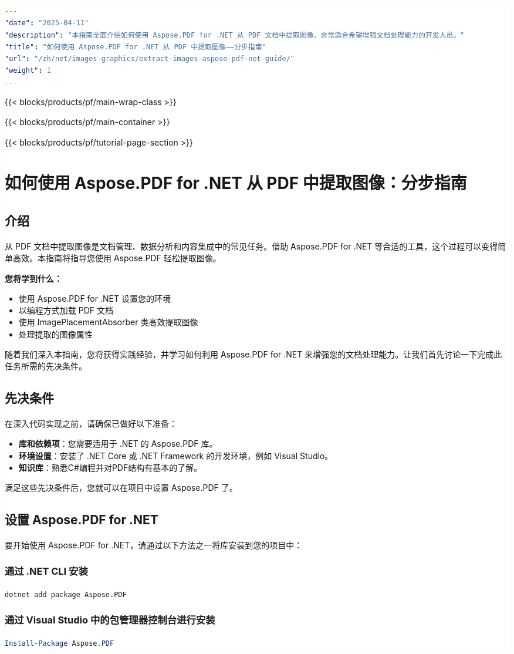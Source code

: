 ```yaml
---
"date": "2025-04-11"
"description": "本指南全面介绍如何使用 Aspose.PDF for .NET 从 PDF 文档中提取图像。非常适合希望增强文档处理能力的开发人员。"
"title": "如何使用 Aspose.PDF for .NET 从 PDF 中提取图像——分步指南"
"url": "/zh/net/images-graphics/extract-images-aspose-pdf-net-guide/"
"weight": 1
---
```


{{< blocks/products/pf/main-wrap-class >}}

{{< blocks/products/pf/main-container >}}

{{< blocks/products/pf/tutorial-page-section >}}


# 如何使用 Aspose.PDF for .NET 从 PDF 中提取图像：分步指南

## 介绍

从 PDF 文档中提取图像是文档管理、数据分析和内容集成中的常见任务。借助 Aspose.PDF for .NET 等合适的工具，这个过程可以变得简单高效。本指南将指导您使用 Aspose.PDF 轻松提取图像。

**您将学到什么：**
- 使用 Aspose.PDF for .NET 设置您的环境
- 以编程方式加载 PDF 文档
- 使用 ImagePlacementAbsorber 类高效提取图像
- 处理提取的图像属性

随着我们深入本指南，您将获得实践经验，并学习如何利用 Aspose.PDF for .NET 来增强您的文档处理能力。让我们首先讨论一下完成此任务所需的先决条件。

## 先决条件

在深入代码实现之前，请确保已做好以下准备：
- **库和依赖项**：您需要适用于 .NET 的 Aspose.PDF 库。
- **环境设置**：安装了 .NET Core 或 .NET Framework 的开发环境，例如 Visual Studio。
- **知识库**：熟悉C#编程并对PDF结构有基本的了解。

满足这些先决条件后，您就可以在项目中设置 Aspose.PDF 了。

## 设置 Aspose.PDF for .NET

要开始使用 Aspose.PDF for .NET，请通过以下方法之一将库安装到您的项目中：

### 通过 .NET CLI 安装
```bash
dotnet add package Aspose.PDF
```

### 通过 Visual Studio 中的包管理器控制台进行安装
```powershell
Install-Package Aspose.PDF
```
